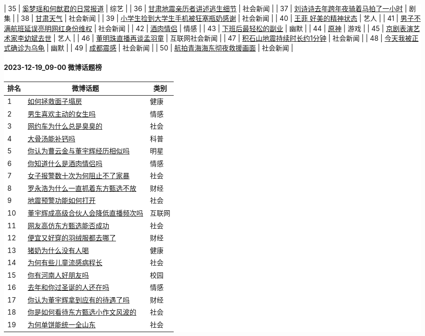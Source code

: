 | 35 | [奚梦瑶和何猷君的日常报道](https://s.weibo.com/weibo?q=%23%E5%A5%9A%E6%A2%A6%E7%91%B6%E5%92%8C%E4%BD%95%E7%8C%B7%E5%90%9B%E7%9A%84%E6%97%A5%E5%B8%B8%E6%8A%A5%E9%81%93%23) | 综艺 |
| 36 | [甘肃地震亲历者讲述逃生细节](https://s.weibo.com/weibo?q=%23%E7%94%98%E8%82%83%E5%9C%B0%E9%9C%87%E4%BA%B2%E5%8E%86%E8%80%85%E8%AE%B2%E8%BF%B0%E9%80%83%E7%94%9F%E7%BB%86%E8%8A%82%23) | 社会新闻 |
| 37 | [刘诗诗去年跨年夜骑着马拍了一小时](https://s.weibo.com/weibo?q=%23%E5%88%98%E8%AF%97%E8%AF%97%E5%8E%BB%E5%B9%B4%E8%B7%A8%E5%B9%B4%E5%A4%9C%E9%AA%91%E7%9D%80%E9%A9%AC%E6%8B%8D%E4%BA%86%E4%B8%80%E5%B0%8F%E6%97%B6%23) | 剧集 |
| 38 | [甘肃天气](https://s.weibo.com/weibo?q=%23%E7%94%98%E8%82%83%E5%A4%A9%E6%B0%94%23) | 社会新闻 |
| 39 | [小学生捡到大学生手机被狂塞瓶奶感谢](https://s.weibo.com/weibo?q=%23%E5%B0%8F%E5%AD%A6%E7%94%9F%E6%8D%A1%E5%88%B0%E5%A4%A7%E5%AD%A6%E7%94%9F%E6%89%8B%E6%9C%BA%E8%A2%AB%E7%8B%82%E5%A1%9E%E7%93%B6%E5%A5%B6%E6%84%9F%E8%B0%A2%23) | 社会新闻 |
| 40 | [王菲 好美的精神状态](https://s.weibo.com/weibo?q=%23%E7%8E%8B%E8%8F%B2%20%E5%A5%BD%E7%BE%8E%E7%9A%84%E7%B2%BE%E7%A5%9E%E7%8A%B6%E6%80%81%23) | 艺人 |
| 41 | [男子不满航班延误亮明网红身份维权](https://s.weibo.com/weibo?q=%23%E7%94%B7%E5%AD%90%E4%B8%8D%E6%BB%A1%E8%88%AA%E7%8F%AD%E5%BB%B6%E8%AF%AF%E4%BA%AE%E6%98%8E%E7%BD%91%E7%BA%A2%E8%BA%AB%E4%BB%BD%E7%BB%B4%E6%9D%83%23) | 社会新闻 |
| 42 | [酒肉情侣](https://s.weibo.com/weibo?q=%23%E9%85%92%E8%82%89%E6%83%85%E4%BE%A3%23) | 情感 |
| 43 | [下班后最轻松的副业](https://s.weibo.com/weibo?q=%23%E4%B8%8B%E7%8F%AD%E5%90%8E%E6%9C%80%E8%BD%BB%E6%9D%BE%E7%9A%84%E5%89%AF%E4%B8%9A%23) | 幽默 |
| 44 | [原神](https://s.weibo.com/weibo?q=%23%E5%8E%9F%E7%A5%9E%23) | 游戏 |
| 45 | [京剧表演艺术家李幼斌去世](https://s.weibo.com/weibo?q=%23%E4%BA%AC%E5%89%A7%E8%A1%A8%E6%BC%94%E8%89%BA%E6%9C%AF%E5%AE%B6%E6%9D%8E%E5%B9%BC%E6%96%8C%E5%8E%BB%E4%B8%96%23) | 艺人 |
| 46 | [董明珠直播再谈孟羽童](https://s.weibo.com/weibo?q=%23%E8%91%A3%E6%98%8E%E7%8F%A0%E7%9B%B4%E6%92%AD%E5%86%8D%E8%B0%88%E5%AD%9F%E7%BE%BD%E7%AB%A5%23) | 互联网社会新闻 |
| 47 | [积石山地震持续时长约1分钟](https://s.weibo.com/weibo?q=%23%E7%A7%AF%E7%9F%B3%E5%B1%B1%E5%9C%B0%E9%9C%87%E6%8C%81%E7%BB%AD%E6%97%B6%E9%95%BF%E7%BA%A61%E5%88%86%E9%92%9F%23) | 社会新闻 |
| 48 | [今天我被正式确诊为乌龟](https://s.weibo.com/weibo?q=%23%E4%BB%8A%E5%A4%A9%E6%88%91%E8%A2%AB%E6%AD%A3%E5%BC%8F%E7%A1%AE%E8%AF%8A%E4%B8%BA%E4%B9%8C%E9%BE%9F%23) | 幽默 |
| 49 | [成都震感](https://s.weibo.com/weibo?q=%23%E6%88%90%E9%83%BD%E9%9C%87%E6%84%9F%23) | 社会新闻 |
| 50 | [航拍青海海东彻夜救援画面](https://s.weibo.com/weibo?q=%23%E8%88%AA%E6%8B%8D%E9%9D%92%E6%B5%B7%E6%B5%B7%E4%B8%9C%E5%BD%BB%E5%A4%9C%E6%95%91%E6%8F%B4%E7%94%BB%E9%9D%A2%23) | 社会新闻 |
#### 2023-12-19_09-00  微博话题榜

| 排名 | 微博话题 | 类别 |
| --- | --- | --- |
| 1 | [如何拯救面子塌房](https://s.weibo.com/weibo?q=%23%E5%A6%82%E4%BD%95%E6%8B%AF%E6%95%91%E9%9D%A2%E5%AD%90%E5%A1%8C%E6%88%BF%23) | 健康|113 |
| 2 | [男生喜欢主动的女生吗](https://s.weibo.com/weibo?q=%23%E7%94%B7%E7%94%9F%E5%96%9C%E6%AC%A2%E4%B8%BB%E5%8A%A8%E7%9A%84%E5%A5%B3%E7%94%9F%E5%90%97%23) | 情感|5 |
| 3 | [网约车为什么总是臭臭的](https://s.weibo.com/weibo?q=%23%E7%BD%91%E7%BA%A6%E8%BD%A6%E4%B8%BA%E4%BB%80%E4%B9%88%E6%80%BB%E6%98%AF%E8%87%AD%E8%87%AD%E7%9A%84%23) | 社会|1 |
| 4 | [大骨汤能补钙吗](https://s.weibo.com/weibo?q=%23%E5%A4%A7%E9%AA%A8%E6%B1%A4%E8%83%BD%E8%A1%A5%E9%92%99%E5%90%97%23) | 科普|3 |
| 5 | [你认为曹云金与董宇辉经历相似吗](https://s.weibo.com/weibo?q=%23%E4%BD%A0%E8%AE%A4%E4%B8%BA%E6%9B%B9%E4%BA%91%E9%87%91%E4%B8%8E%E8%91%A3%E5%AE%87%E8%BE%89%E7%BB%8F%E5%8E%86%E7%9B%B8%E4%BC%BC%E5%90%97%23) | 明星|2 |
| 6 | [你知道什么是酒肉情侣吗](https://s.weibo.com/weibo?q=%23%E4%BD%A0%E7%9F%A5%E9%81%93%E4%BB%80%E4%B9%88%E6%98%AF%E9%85%92%E8%82%89%E6%83%85%E4%BE%A3%E5%90%97%23) | 情感|5 |
| 7 | [女子报警数十次为何阻止不了家暴](https://s.weibo.com/weibo?q=%23%E5%A5%B3%E5%AD%90%E6%8A%A5%E8%AD%A6%E6%95%B0%E5%8D%81%E6%AC%A1%E4%B8%BA%E4%BD%95%E9%98%BB%E6%AD%A2%E4%B8%8D%E4%BA%86%E5%AE%B6%E6%9A%B4%23) | 社会|1 |
| 8 | [罗永浩为什么一直抓着东方甄选不放](https://s.weibo.com/weibo?q=%23%E7%BD%97%E6%B0%B8%E6%B5%A9%E4%B8%BA%E4%BB%80%E4%B9%88%E4%B8%80%E7%9B%B4%E6%8A%93%E7%9D%80%E4%B8%9C%E6%96%B9%E7%94%84%E9%80%89%E4%B8%8D%E6%94%BE%23) | 财经|7 |
| 9 | [地震预警功能如何打开](https://s.weibo.com/weibo?q=%23%E5%9C%B0%E9%9C%87%E9%A2%84%E8%AD%A6%E5%8A%9F%E8%83%BD%E5%A6%82%E4%BD%95%E6%89%93%E5%BC%80%23) | 社会|1 |
| 10 | [董宇辉成高级合伙人会降低直播频次吗](https://s.weibo.com/weibo?q=%23%E8%91%A3%E5%AE%87%E8%BE%89%E6%88%90%E9%AB%98%E7%BA%A7%E5%90%88%E4%BC%99%E4%BA%BA%E4%BC%9A%E9%99%8D%E4%BD%8E%E7%9B%B4%E6%92%AD%E9%A2%91%E6%AC%A1%E5%90%97%23) | 互联网|138 |
| 11 | [网友高仿东方甄选能否成功](https://s.weibo.com/weibo?q=%23%E7%BD%91%E5%8F%8B%E9%AB%98%E4%BB%BF%E4%B8%9C%E6%96%B9%E7%94%84%E9%80%89%E8%83%BD%E5%90%A6%E6%88%90%E5%8A%9F%23) | 社会|1 |
| 12 | [便宜又好穿的羽绒服都去哪了](https://s.weibo.com/weibo?q=%23%E4%BE%BF%E5%AE%9C%E5%8F%88%E5%A5%BD%E7%A9%BF%E7%9A%84%E7%BE%BD%E7%BB%92%E6%9C%8D%E9%83%BD%E5%8E%BB%E5%93%AA%E4%BA%86%23) | 财经|7 |
| 13 | [猪奶为什么没有人喝](https://s.weibo.com/weibo?q=%23%E7%8C%AA%E5%A5%B6%E4%B8%BA%E4%BB%80%E4%B9%88%E6%B2%A1%E6%9C%89%E4%BA%BA%E5%96%9D%23) | 健康|113-其他|113024 |
| 14 | [为何有些儿童流感病程长](https://s.weibo.com/weibo?q=%23%E4%B8%BA%E4%BD%95%E6%9C%89%E4%BA%9B%E5%84%BF%E7%AB%A5%E6%B5%81%E6%84%9F%E7%97%85%E7%A8%8B%E9%95%BF%23) | 社会|1 |
| 15 | [你有河南人好朋友吗](https://s.weibo.com/weibo?q=%23%E4%BD%A0%E6%9C%89%E6%B2%B3%E5%8D%97%E4%BA%BA%E5%A5%BD%E6%9C%8B%E5%8F%8B%E5%90%97%23) | 校园|514 |
| 16 | [去年和你过圣诞的人还在吗](https://s.weibo.com/weibo?q=%23%E5%8E%BB%E5%B9%B4%E5%92%8C%E4%BD%A0%E8%BF%87%E5%9C%A3%E8%AF%9E%E7%9A%84%E4%BA%BA%E8%BF%98%E5%9C%A8%E5%90%97%23) | 情感|5 |
| 17 | [你认为董宇辉拿到应有的待遇了吗](https://s.weibo.com/weibo?q=%23%E4%BD%A0%E8%AE%A4%E4%B8%BA%E8%91%A3%E5%AE%87%E8%BE%89%E6%8B%BF%E5%88%B0%E5%BA%94%E6%9C%89%E7%9A%84%E5%BE%85%E9%81%87%E4%BA%86%E5%90%97%23) | 财经|7 |
| 18 | [你是如何看待东方甄选小作文风波的](https://s.weibo.com/weibo?q=%23%E4%BD%A0%E6%98%AF%E5%A6%82%E4%BD%95%E7%9C%8B%E5%BE%85%E4%B8%9C%E6%96%B9%E7%94%84%E9%80%89%E5%B0%8F%E4%BD%9C%E6%96%87%E9%A3%8E%E6%B3%A2%E7%9A%84%23) | 社会|1 |
| 19 | [为何单饼能统一全山东](https://s.weibo.com/weibo?q=%23%E4%B8%BA%E4%BD%95%E5%8D%95%E9%A5%BC%E8%83%BD%E7%BB%9F%E4%B8%80%E5%85%A8%E5%B1%B1%E4%B8%9C%23) | 社会|1 |